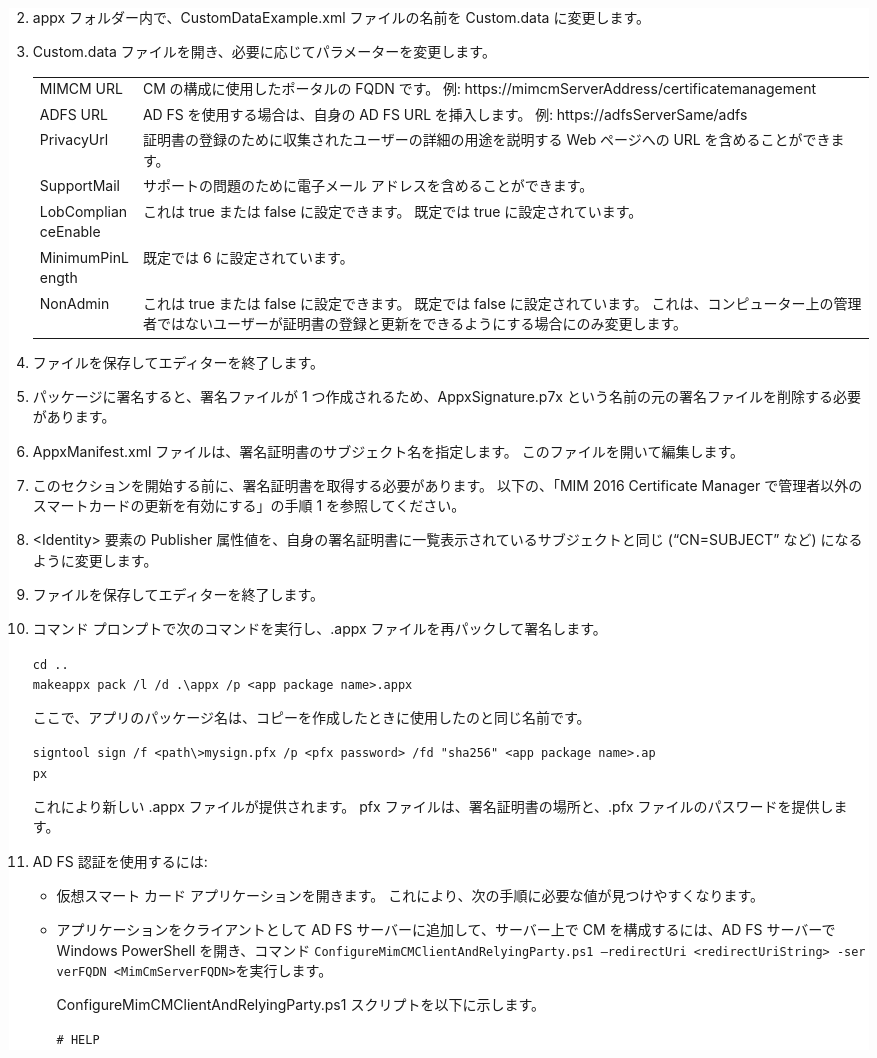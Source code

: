 2.  appx フォルダー内で、CustomDataExample.xml ファイルの名前を Custom.data に変更します。

3.  Custom.data ファイルを開き、必要に応じてパラメーターを変更します。

    |||
    |-|-|
    |MIMCM URL|CM の構成に使用したポータルの FQDN です。 例: https://mimcmServerAddress/certificatemanagement|
    |ADFS URL|AD FS を使用する場合は、自身の AD FS URL を挿入します。 例: https://adfsServerSame/adfs|
    |PrivacyUrl|証明書の登録のために収集されたユーザーの詳細の用途を説明する Web ページへの URL を含めることができます。|
    |SupportMail|サポートの問題のために電子メール アドレスを含めることができます。|
    |LobComplianceEnable|これは true または false に設定できます。 既定では true に設定されています。|
    |MinimumPinLength|既定では 6 に設定されています。|
    |NonAdmin|これは true または false に設定できます。 既定では false に設定されています。 これは、コンピューター上の管理者ではないユーザーが証明書の登録と更新をできるようにする場合にのみ変更します。|

4.  ファイルを保存してエディターを終了します。

5.  パッケージに署名すると、署名ファイルが 1 つ作成されるため、AppxSignature.p7x という名前の元の署名ファイルを削除する必要があります。

6.  AppxManifest.xml ファイルは、署名証明書のサブジェクト名を指定します。 このファイルを開いて編集します。

7.  このセクションを開始する前に、署名証明書を取得する必要があります。 以下の、「MIM 2016 Certificate Manager で管理者以外のスマートカードの更新を有効にする」の手順 1 を参照してください。

8.  &lt;Identity&gt; 要素の Publisher 属性値を、自身の署名証明書に一覧表示されているサブジェクトと同じ (“CN=SUBJECT” など) になるように変更します。

9. ファイルを保存してエディターを終了します。

10. コマンド プロンプトで次のコマンドを実行し、.appx ファイルを再パックして署名します。

    ```
    cd ..
    makeappx pack /l /d .\appx /p <app package name>.appx
    ```
    ここで、アプリのパッケージ名は、コピーを作成したときに使用したのと同じ名前です。

    ```
    signtool sign /f <path\>mysign.pfx /p <pfx password> /fd "sha256" <app package name>.ap
    px
    ```
    これにより新しい .appx ファイルが提供されます。 pfx ファイルは、署名証明書の場所と、.pfx ファイルのパスワードを提供します。

11. AD FS 認証を使用するには:

    -   仮想スマート カード アプリケーションを開きます。 これにより、次の手順に必要な値が見つけやすくなります。

    -   アプリケーションをクライアントとして AD FS サーバーに追加して、サーバー上で CM を構成するには、AD FS サーバーで Windows PowerShell を開き、コマンド `ConfigureMimCMClientAndRelyingParty.ps1 –redirectUri <redirectUriString> -serverFQDN <MimCmServerFQDN>`を実行します。

        ConfigureMimCMClientAndRelyingParty.ps1 スクリプトを以下に示します。

        ```
        # HELP
